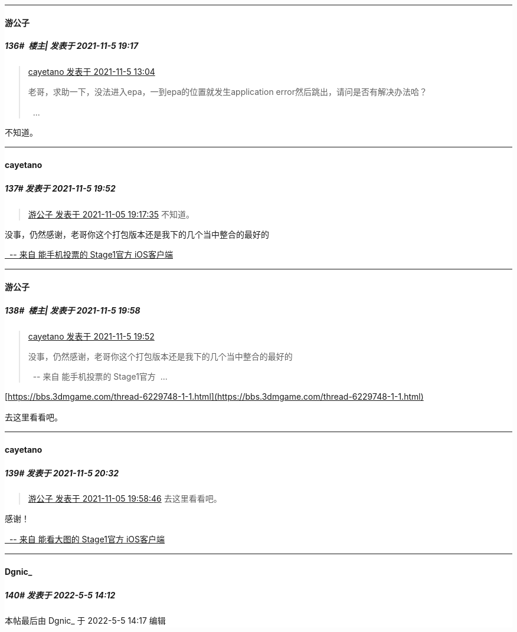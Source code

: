 *****

####  游公子  
##### 136#         楼主| 发表于 2021-11-5 19:17

<blockquote><a href="httphttps://bbs.saraba1st.com/2b/forum.php?mod=redirect&amp;goto=findpost&amp;pid=53424689&amp;ptid=2012218" target="_blank">cayetano 发表于 2021-11-5 13:04</a>

老哥，求助一下，没法进入epa，一到epa的位置就发生application error然后跳出，请问是否有解决办法哈？

  ...</blockquote>
不知道。

*****

####  cayetano  
##### 137#       发表于 2021-11-5 19:52

<blockquote><a href="httphttps://bbs.saraba1st.com/2b/forum.php?mod=redirect&amp;goto=findpost&amp;pid=53429359&amp;ptid=2012218" target="_blank">游公子 发表于 2021-11-05 19:17:35</a>
不知道。</blockquote>没事，仍然感谢，老哥你这个打包版本还是我下的几个当中整合的最好的

[  -- 来自 能手机投票的 Stage1官方 iOS客户端](https://itunes.apple.com/fi/app/saraba1st/id1221237470?mt=8)

*****

####  游公子  
##### 138#         楼主| 发表于 2021-11-5 19:58

<blockquote><a href="httphttps://bbs.saraba1st.com/2b/forum.php?mod=redirect&amp;goto=findpost&amp;pid=53429662&amp;ptid=2012218" target="_blank">cayetano 发表于 2021-11-5 19:52</a>

没事，仍然感谢，老哥你这个打包版本还是我下的几个当中整合的最好的

  -- 来自 能手机投票的 Stage1官方  ...</blockquote>
[https://bbs.3dmgame.com/thread-6229748-1-1.html](https://bbs.3dmgame.com/thread-6229748-1-1.html)

去这里看看吧。

*****

####  cayetano  
##### 139#       发表于 2021-11-5 20:32

<blockquote><a href="httphttps://bbs.saraba1st.com/2b/forum.php?mod=redirect&amp;goto=findpost&amp;pid=53429712&amp;ptid=2012218" target="_blank">游公子 发表于 2021-11-05 19:58:46</a>
去这里看看吧。</blockquote>感谢！

[  -- 来自 能看大图的 Stage1官方 iOS客户端](https://itunes.apple.com/fi/app/saraba1st/id1221237470?mt=8)

*****

####  Dgnic_  
##### 140#       发表于 2022-5-5 14:12

 本帖最后由 Dgnic_ 于 2022-5-5 14:17 编辑 
